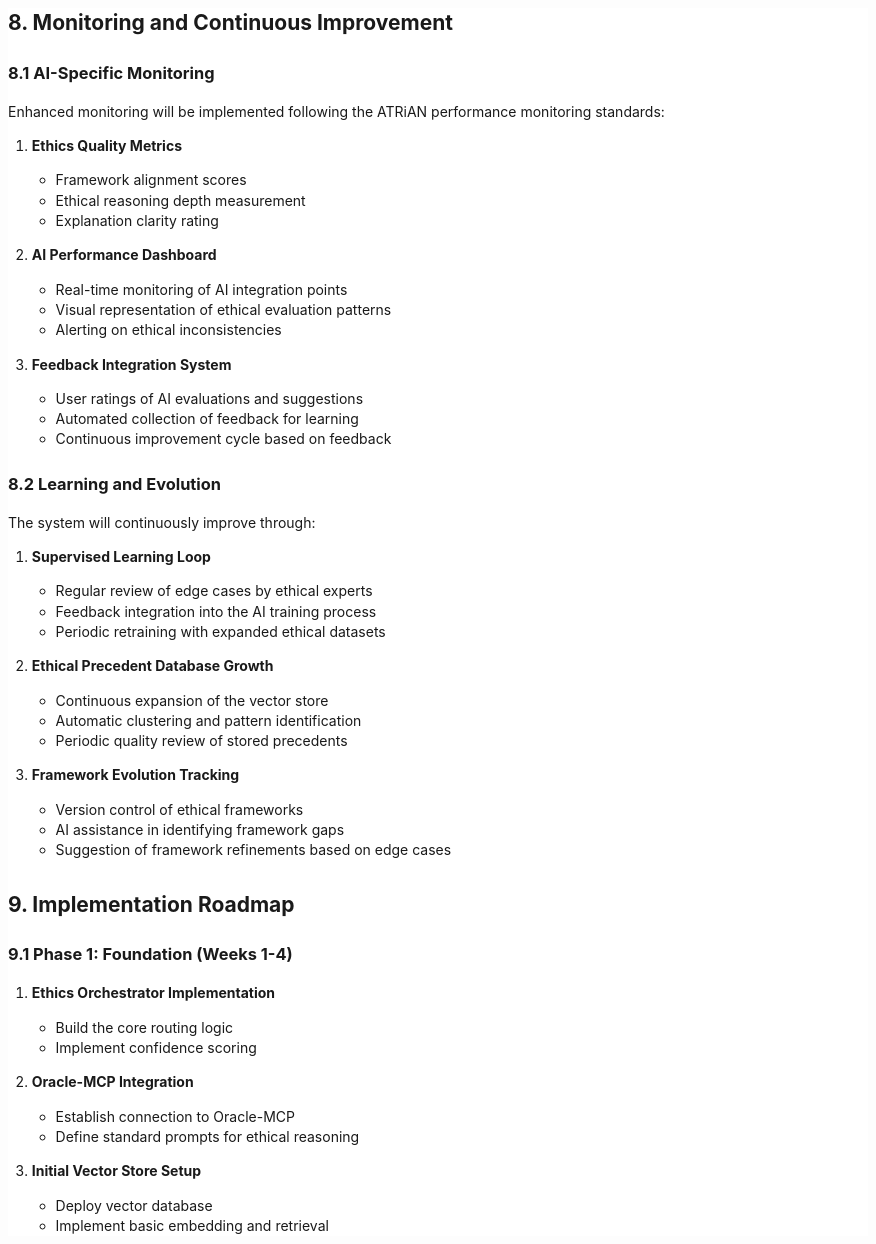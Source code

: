 ## 8. Monitoring and Continuous Improvement

### 8.1 AI-Specific Monitoring

Enhanced monitoring will be implemented following the ATRiAN performance monitoring standards:

1. **Ethics Quality Metrics**
   - Framework alignment scores
   - Ethical reasoning depth measurement
   - Explanation clarity rating

2. **AI Performance Dashboard**
   - Real-time monitoring of AI integration points
   - Visual representation of ethical evaluation patterns
   - Alerting on ethical inconsistencies

3. **Feedback Integration System**
   - User ratings of AI evaluations and suggestions
   - Automated collection of feedback for learning
   - Continuous improvement cycle based on feedback

### 8.2 Learning and Evolution

The system will continuously improve through:

1. **Supervised Learning Loop**
   - Regular review of edge cases by ethical experts
   - Feedback integration into the AI training process
   - Periodic retraining with expanded ethical datasets

2. **Ethical Precedent Database Growth**
   - Continuous expansion of the vector store
   - Automatic clustering and pattern identification
   - Periodic quality review of stored precedents

3. **Framework Evolution Tracking**
   - Version control of ethical frameworks
   - AI assistance in identifying framework gaps
   - Suggestion of framework refinements based on edge cases

## 9. Implementation Roadmap

### 9.1 Phase 1: Foundation (Weeks 1-4)

1. **Ethics Orchestrator Implementation**
   - Build the core routing logic
   - Implement confidence scoring

2. **Oracle-MCP Integration**
   - Establish connection to Oracle-MCP
   - Define standard prompts for ethical reasoning

3. **Initial Vector Store Setup**
   - Deploy vector database
   - Implement basic embedding and retrieval
